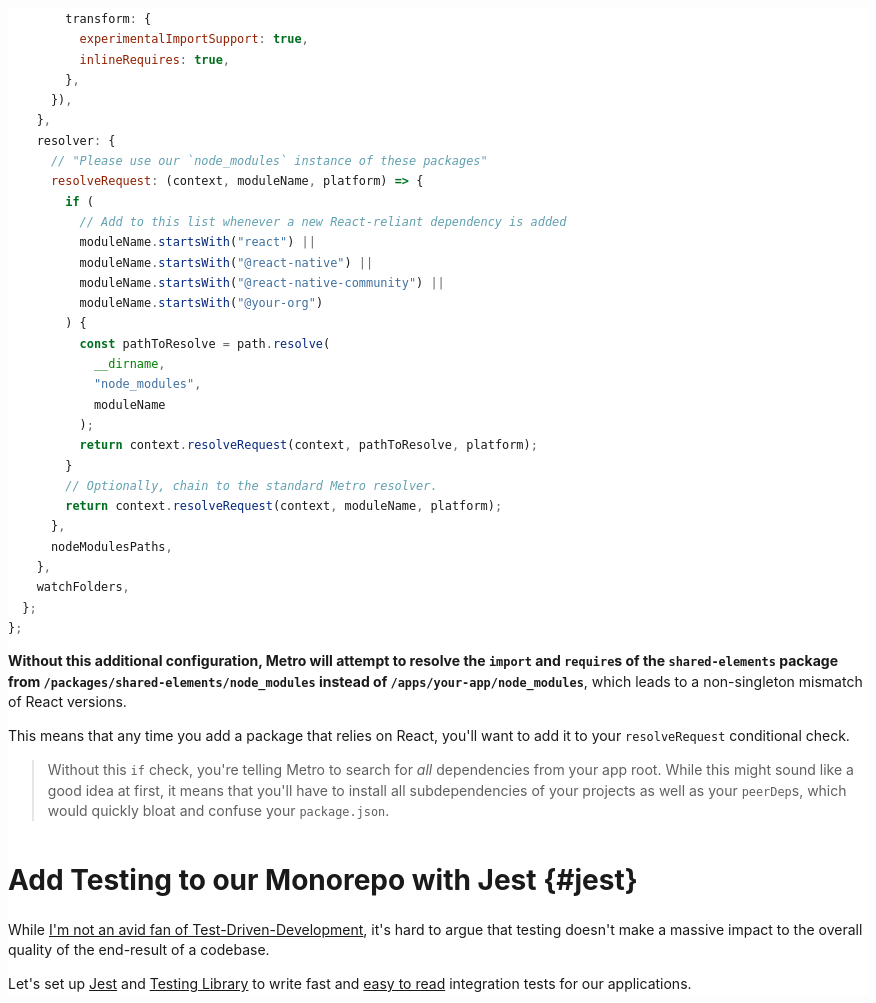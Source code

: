 ```javascript
        transform: {
          experimentalImportSupport: true,
          inlineRequires: true,
        },
      }),
    },
    resolver: {
      // "Please use our `node_modules` instance of these packages"
      resolveRequest: (context, moduleName, platform) => {
        if (
          // Add to this list whenever a new React-reliant dependency is added
          moduleName.startsWith("react") ||
          moduleName.startsWith("@react-native") ||
          moduleName.startsWith("@react-native-community") ||
          moduleName.startsWith("@your-org")
        ) {
          const pathToResolve = path.resolve(
            __dirname,
            "node_modules",
            moduleName
          );
          return context.resolveRequest(context, pathToResolve, platform);
        }
        // Optionally, chain to the standard Metro resolver.
        return context.resolveRequest(context, moduleName, platform);
      },
      nodeModulesPaths,
    },
    watchFolders,
  };
};
```

**Without this additional configuration, Metro will attempt to resolve the `import` and `require`s of the `shared-elements` package from `/packages/shared-elements/node_modules` instead of `/apps/your-app/node_modules`**, which leads to a non-singleton mismatch of React versions.

This means that any time you add a package that relies on React, you'll want to add it to your `resolveRequest` conditional check.

> Without this `if` check, you're telling Metro to search for _all_ dependencies from your app root. While this might sound like a good idea at first, it means that you'll have to install all subdependencies of your projects as well as your `peerDep`s, which would quickly bloat and confuse your `package.json`.

# Add Testing to our Monorepo with Jest {#jest}

While [I'm not an avid fan of Test-Driven-Development](https://unicorn-utterances.com/posts/documentation-driven-development), it's hard to argue that testing doesn't make a massive impact to the overall quality of the end-result of a codebase.

Let's set up [Jest](https://jestjs.io/) and [Testing Library](https://testing-library.com/docs/react-testing-library/intro/) to write fast and [easy to read](https://unicorn-utterances.com/posts/five-suggestions-for-simpler-tests) integration tests for our applications.

